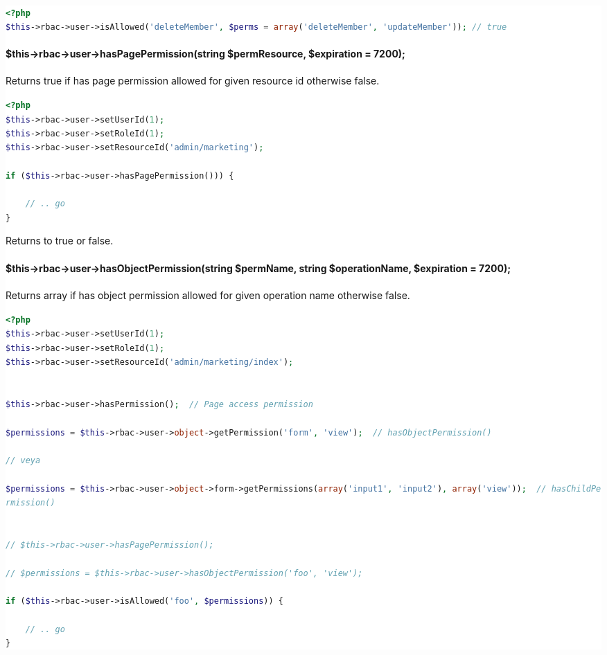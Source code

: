 
```php
<?php
$this->rbac->user->isAllowed('deleteMember', $perms = array('deleteMember', 'updateMember')); // true
```

#### $this->rbac->user->hasPagePermission(string $permResource, $expiration = 7200);

Returns true if has page permission allowed for given resource id otherwise false.

```php
<?php
$this->rbac->user->setUserId(1);
$this->rbac->user->setRoleId(1);
$this->rbac->user->setResourceId('admin/marketing');

if ($this->rbac->user->hasPagePermission())) {

    // .. go
} 
```

Returns to true or false.

#### $this->rbac->user->hasObjectPermission(string $permName, string $operationName, $expiration = 7200);

Returns array if has object permission allowed for given operation name otherwise false.

```php
<?php
$this->rbac->user->setUserId(1);
$this->rbac->user->setRoleId(1);
$this->rbac->user->setResourceId('admin/marketing/index');


$this->rbac->user->hasPermission();  // Page access permission

$permissions = $this->rbac->user->object->getPermission('form', 'view');  // hasObjectPermission()

// veya

$permissions = $this->rbac->user->object->form->getPermissions(array('input1', 'input2'), array('view'));  // hasChildPermission()


// $this->rbac->user->hasPagePermission();

// $permissions = $this->rbac->user->hasObjectPermission('foo', 'view');

if ($this->rbac->user->isAllowed('foo', $permissions)) {

    // .. go
}
```
